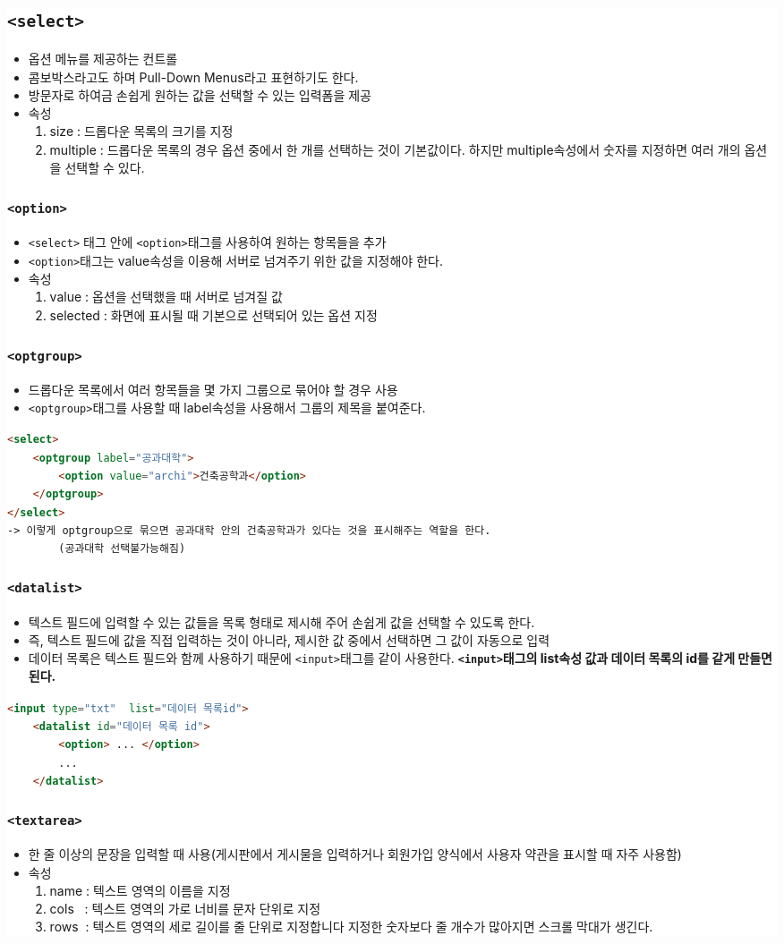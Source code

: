 ## `<select>`

- 옵션 메뉴를 제공하는 컨트롤
- 콤보박스라고도 하며 Pull-Down Menus라고 표현하기도 한다.
- 방문자로 하여금 손쉽게 원하는 값을 선택할 수 있는 입력폼을 제공
- 속성
    1. size : 드롭다운 목록의 크기를 지정
    2. multiple : 드롭다운 목록의 경우 옵션 중에서 한 개를 선택하는 것이 기본값이다. 하지만 multiple속성에서 숫자를 지정하면 여러 개의 옵션을 선택할 수 있다. 

### `<option>`

- `<select>` 태그 안에 `<option>`태그를 사용하여 원하는 항목들을 추가
- `<option>`태그는 value속성을 이용해 서버로 넘겨주기 위한 값을 지정해야 한다.
- 속성
    1. value : 옵션을 선택했을 때 서버로 넘겨질 값
    2. selected : 화면에 표시될 때 기본으로 선택되어 있는 옵션 지정

### `<optgroup>`

- 드롭다운 목록에서 여러 항목들을 몇 가지 그룹으로 묶어야 할 경우 사용
- `<optgroup>`태그를 사용할 때 label속성을 사용해서 그룹의 제목을 붙여준다.

```html
<select>
	<optgroup label="공과대학">
		<option value="archi">건축공학과</option>
	</optgroup>               
</select>
-> 이렇게 optgroup으로 묶으면 공과대학 안의 건축공학과가 있다는 것을 표시해주는 역할을 한다.
		(공과대학 선택불가능해짐)
```

### `<datalist>`

- 텍스트 필드에 입력할 수 있는 값들을 목록 형태로 제시해 주어 손쉽게 값을 선택할 수 있도록 한다.
- 즉, 텍스트 필드에 값을 직접 입력하는 것이 아니라, 제시한 값 중에서 선택하면 그 값이 자동으로 입력
- 데이터 목록은 텍스트 필드와 함께 사용하기 때문에 `<input>`태그를 같이 사용한다. **`<input>`태그의 list속성 값과 데이터 목록의 id를 같게 만들면 된다.**

```html
<input type="txt"  list="데이터 목록id">
	<datalist id="데이터 목록 id">
		<option> ... </option>
		...
	</datalist>
```

### `<textarea>`

- 한 줄 이상의 문장을 입력할 때 사용(게시판에서 게시물을 입력하거나 회원가입 양식에서 사용자 약관을 표시할 때 자주 사용함)
- 속성
    1. name : 텍스트 영역의 이름을 지정
    2. cols   : 텍스트 영역의 가로 너비를 문자 단위로 지정
    3. rows  : 텍스트 영역의 세로 길이를 줄 단위로 지정합니다 지정한 숫자보다 줄 개수가 많아지면 스크롤 막대가 생긴다.
